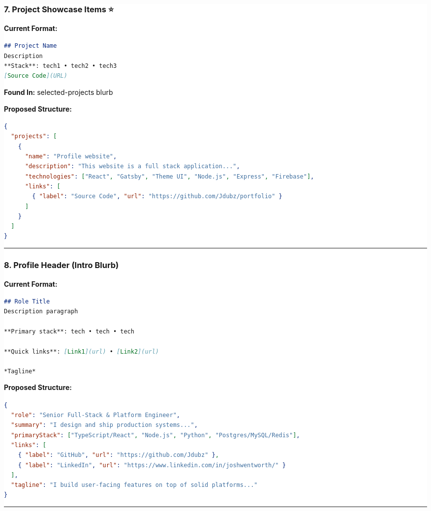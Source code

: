
### 7. **Project Showcase Items** ⭐
**Current Format:**
```markdown
## Project Name
Description
**Stack**: tech1 • tech2 • tech3
[Source Code](URL)
```

**Found In:** selected-projects blurb

**Proposed Structure:**
```json
{
  "projects": [
    {
      "name": "Profile website",
      "description": "This website is a full stack application...",
      "technologies": ["React", "Gatsby", "Theme UI", "Node.js", "Express", "Firebase"],
      "links": [
        { "label": "Source Code", "url": "https://github.com/Jdubz/portfolio" }
      ]
    }
  ]
}
```

---

### 8. **Profile Header** (Intro Blurb)
**Current Format:**
```markdown
## Role Title
Description paragraph

**Primary stack**: tech • tech • tech

**Quick links**: [Link1](url) • [Link2](url)

*Tagline*
```

**Proposed Structure:**
```json
{
  "role": "Senior Full-Stack & Platform Engineer",
  "summary": "I design and ship production systems...",
  "primaryStack": ["TypeScript/React", "Node.js", "Python", "Postgres/MySQL/Redis"],
  "links": [
    { "label": "GitHub", "url": "https://github.com/Jdubz" },
    { "label": "LinkedIn", "url": "https://www.linkedin.com/in/joshwentworth/" }
  ],
  "tagline": "I build user-facing features on top of solid platforms..."
}
```

---